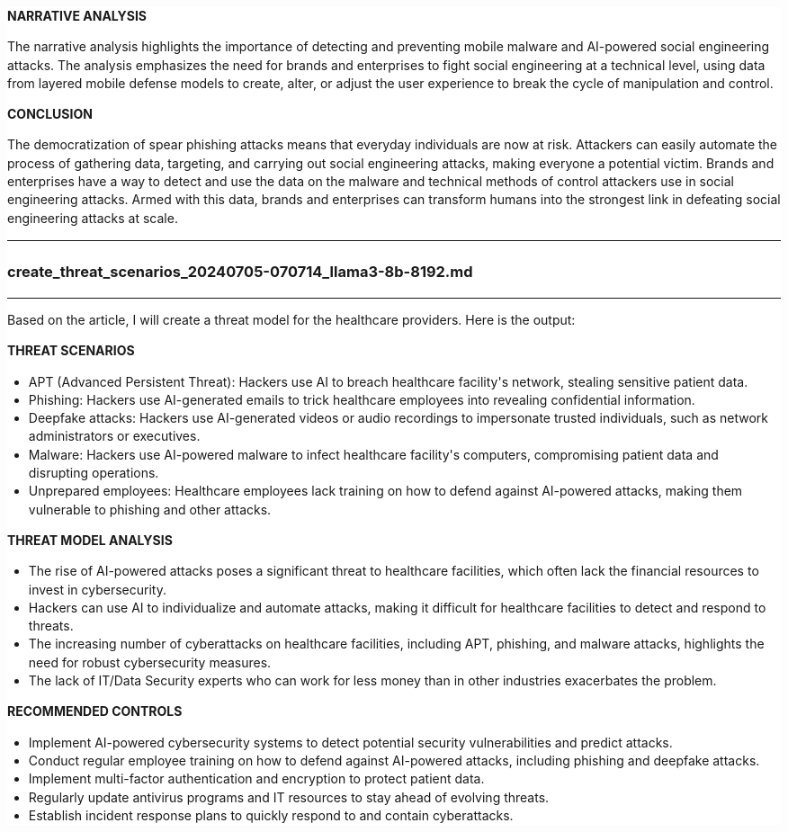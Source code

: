 **NARRATIVE ANALYSIS**

The narrative analysis highlights the importance of detecting and preventing mobile malware and AI-powered social engineering attacks. The analysis emphasizes the need for brands and enterprises to fight social engineering at a technical level, using data from layered mobile defense models to create, alter, or adjust the user experience to break the cycle of manipulation and control.

**CONCLUSION**

The democratization of spear phishing attacks means that everyday individuals are now at risk. Attackers can easily automate the process of gathering data, targeting, and carrying out social engineering attacks, making everyone a potential victim. Brands and enterprises have a way to detect and use the data on the malware and technical methods of control attackers use in social engineering attacks. Armed with this data, brands and enterprises can transform humans into the strongest link in defeating social engineering attacks at scale.

---

### create_threat_scenarios_20240705-070714_llama3-8b-8192.md
---
Based on the article, I will create a threat model for the healthcare providers. Here is the output:

**THREAT SCENARIOS**

* APT (Advanced Persistent Threat): Hackers use AI to breach healthcare facility's network, stealing sensitive patient data.
* Phishing: Hackers use AI-generated emails to trick healthcare employees into revealing confidential information.
* Deepfake attacks: Hackers use AI-generated videos or audio recordings to impersonate trusted individuals, such as network administrators or executives.
* Malware: Hackers use AI-powered malware to infect healthcare facility's computers, compromising patient data and disrupting operations.
* Unprepared employees: Healthcare employees lack training on how to defend against AI-powered attacks, making them vulnerable to phishing and other attacks.

**THREAT MODEL ANALYSIS**

* The rise of AI-powered attacks poses a significant threat to healthcare facilities, which often lack the financial resources to invest in cybersecurity.
* Hackers can use AI to individualize and automate attacks, making it difficult for healthcare facilities to detect and respond to threats.
* The increasing number of cyberattacks on healthcare facilities, including APT, phishing, and malware attacks, highlights the need for robust cybersecurity measures.
* The lack of IT/Data Security experts who can work for less money than in other industries exacerbates the problem.

**RECOMMENDED CONTROLS**

* Implement AI-powered cybersecurity systems to detect potential security vulnerabilities and predict attacks.
* Conduct regular employee training on how to defend against AI-powered attacks, including phishing and deepfake attacks.
* Implement multi-factor authentication and encryption to protect patient data.
* Regularly update antivirus programs and IT resources to stay ahead of evolving threats.
* Establish incident response plans to quickly respond to and contain cyberattacks.
